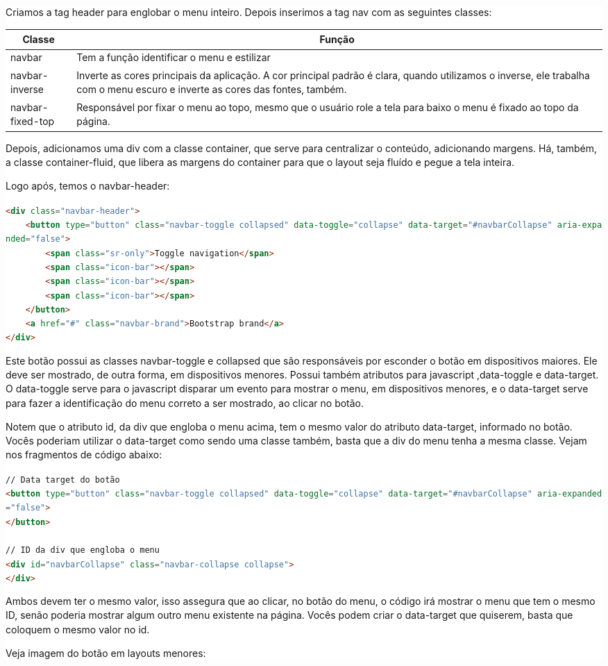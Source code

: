 Criamos a tag header para englobar o menu inteiro. Depois inserimos a tag nav com as seguintes classes:

Classe  |	Função 
------  | -------
navbar  |	Tem a função identificar o menu e estilizar
navbar-inverse |	Inverte as cores principais da aplicação. A cor principal padrão é clara, quando utilizamos o inverse, ele trabalha com o menu escuro e inverte as cores das fontes, também.
navbar-fixed-top |	Responsável por fixar o menu ao topo, mesmo que o usuário role a tela para baixo o menu é fixado ao topo da página.

Depois, adicionamos uma div com a classe container, que serve para centralizar o conteúdo, adicionando margens. Há, também, a classe container-fluid, que libera as margens do container para que o layout seja fluído e pegue a tela inteira.

Logo após, temos o navbar-header:
```html
<div class="navbar-header">
    <button type="button" class="navbar-toggle collapsed" data-toggle="collapse" data-target="#navbarCollapse" aria-expanded="false">
        <span class="sr-only">Toggle navigation</span>
        <span class="icon-bar"></span>
        <span class="icon-bar"></span>
        <span class="icon-bar"></span>
    </button>
    <a href="#" class="navbar-brand">Bootstrap brand</a>
</div>
```
Este botão possui as classes navbar-toggle e collapsed que são responsáveis por esconder o botão em dispositivos maiores. Ele deve ser mostrado, de outra forma, em dispositivos menores. Possui também atributos para javascript ,data-toggle e data-target. O data-toggle serve para o javascript disparar um evento para mostrar o menu, em dispositivos menores, e o data-target serve para fazer a identificação do menu correto a ser mostrado, ao clicar no botão.

Notem que o atributo id, da div que engloba o menu acima, tem o mesmo valor do atributo data-target, informado no botão. Vocês poderiam utilizar o data-target como sendo uma classe também, basta que a div do menu tenha a mesma classe. Vejam nos fragmentos de código abaixo:

```html
// Data target do botão
<button type="button" class="navbar-toggle collapsed" data-toggle="collapse" data-target="#navbarCollapse" aria-expanded="false">
</button>

// ID da div que engloba o menu
<div id="navbarCollapse" class="navbar-collapse collapse">
</div>
```
Ambos devem ter o mesmo valor, isso assegura que ao clicar, no botão do menu, o código irá mostrar o menu que tem o mesmo ID, senão poderia mostrar algum outro menu existente na página. Vocês podem criar o data-target que quiserem, basta que coloquem o mesmo valor no id.

Veja imagem do botão em layouts menores:
